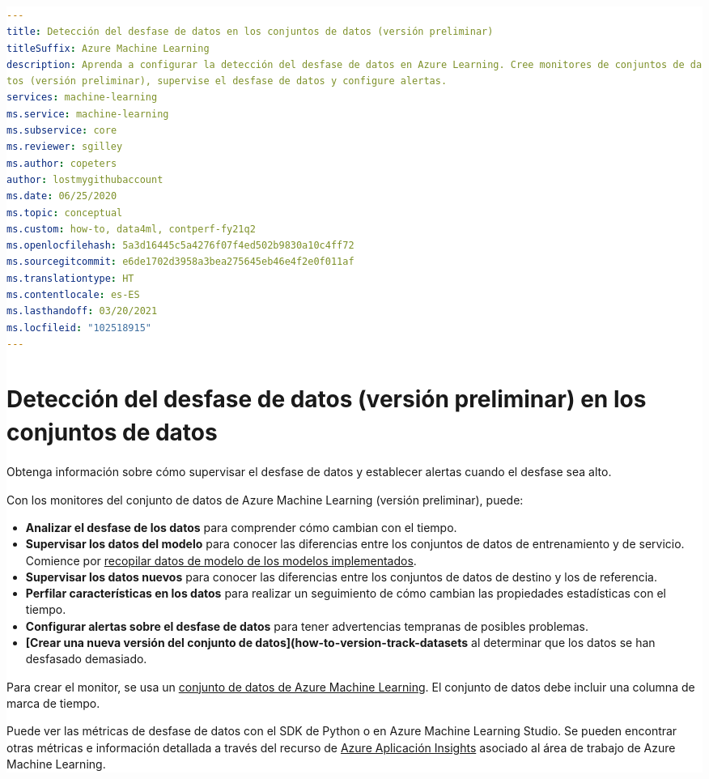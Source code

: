 ```yaml
---
title: Detección del desfase de datos en los conjuntos de datos (versión preliminar)
titleSuffix: Azure Machine Learning
description: Aprenda a configurar la detección del desfase de datos en Azure Learning. Cree monitores de conjuntos de datos (versión preliminar), supervise el desfase de datos y configure alertas.
services: machine-learning
ms.service: machine-learning
ms.subservice: core
ms.reviewer: sgilley
ms.author: copeters
author: lostmygithubaccount
ms.date: 06/25/2020
ms.topic: conceptual
ms.custom: how-to, data4ml, contperf-fy21q2
ms.openlocfilehash: 5a3d16445c5a4276f07f4ed502b9830a10c4ff72
ms.sourcegitcommit: e6de1702d3958a3bea275645eb46e4f2e0f011af
ms.translationtype: HT
ms.contentlocale: es-ES
ms.lasthandoff: 03/20/2021
ms.locfileid: "102518915"
---
```

# <a name="detect-data-drift-preview-on-datasets"></a>Detección del desfase de datos (versión preliminar) en los conjuntos de datos

Obtenga información sobre cómo supervisar el desfase de datos y establecer alertas cuando el desfase sea alto.  

Con los monitores del conjunto de datos de Azure Machine Learning (versión preliminar), puede:
* **Analizar el desfase de los datos** para comprender cómo cambian con el tiempo.
* **Supervisar los datos del modelo** para conocer las diferencias entre los conjuntos de datos de entrenamiento y de servicio.  Comience por [recopilar datos de modelo de los modelos implementados](how-to-enable-data-collection.md).
* **Supervisar los datos nuevos** para conocer las diferencias entre los conjuntos de datos de destino y los de referencia.
* **Perfilar características en los datos** para realizar un seguimiento de cómo cambian las propiedades estadísticas con el tiempo.
* **Configurar alertas sobre el desfase de datos** para tener advertencias tempranas de posibles problemas. 
* **[Crear una nueva versión del conjunto de datos](how-to-version-track-datasets** al determinar que los datos se han desfasado demasiado.

Para crear el monitor, se usa un [conjunto de datos de Azure Machine Learning](how-to-create-register-datasets.md). El conjunto de datos debe incluir una columna de marca de tiempo.

Puede ver las métricas de desfase de datos con el SDK de Python o en Azure Machine Learning Studio.  Se pueden encontrar otras métricas e información detallada a través del recurso de [Azure Aplicación Insights](../azure-monitor/app/app-insights-overview.md) asociado al área de trabajo de Azure Machine Learning.

